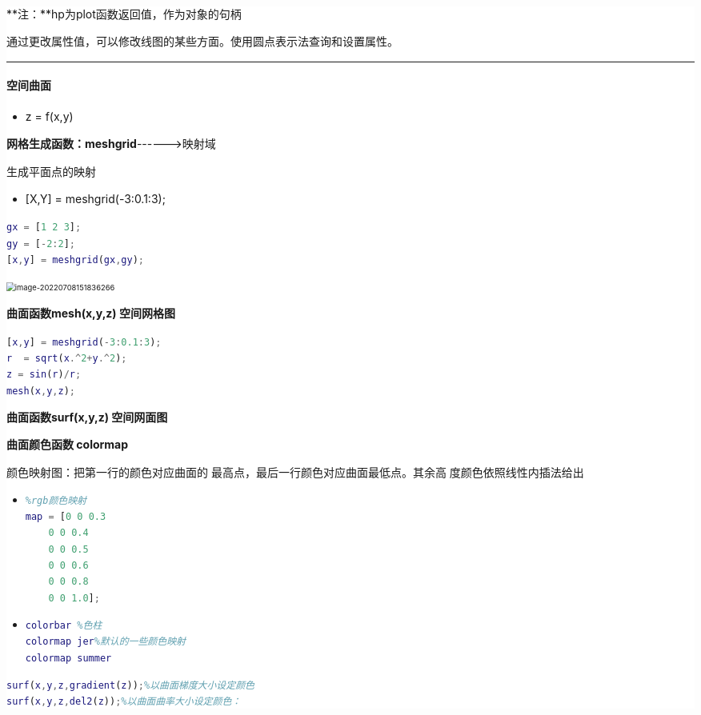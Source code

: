 **注：**hp为plot函数返回值，作为对象的句柄

通过更改属性值，可以修改线图的某些方面。使用圆点表示法查询和设置属性。



****

#### 空间曲面

- z = f(x,y)

**网格生成函数：meshgrid**------>映射域

生成平面点的映射

- [X,Y] = meshgrid(-3:0.1:3);

```matlab
gx = [1 2 3];
gy = [-2:2];
[x,y] = meshgrid(gx,gy);
```

<img src="C:\Users\Lenovo\AppData\Roaming\Typora\typora-user-images\image-20220708151836266.png" alt="image-20220708151836266" style="zoom:67%;" />

**曲面函数mesh(x,y,z)   空间网格图**

```matlab
[x,y] = meshgrid(-3:0.1:3);
r  = sqrt(x.^2+y.^2);
z = sin(r)/r;
mesh(x,y,z);
```

**曲面函数surf(x,y,z) 空间网面图** 

**曲面颜色函数  colormap**   

颜色映射图：把第一行的颜色对应曲面的 最高点，最后一行颜色对应曲面最低点。其余高 度颜色依照线性内插法给出

- ```matlab
  %rgb颜色映射
  map = [0 0 0.3
      0 0 0.4
      0 0 0.5
      0 0 0.6
      0 0 0.8
      0 0 1.0];
  ```

- ```matlab
  colorbar %色柱
  colormap jer%默认的一些颜色映射
  colormap summer
  ```

```matlab
surf(x,y,z,gradient(z));%以曲面梯度大小设定颜色
surf(x,y,z,del2(z));%以曲面曲率大小设定颜色：
```

